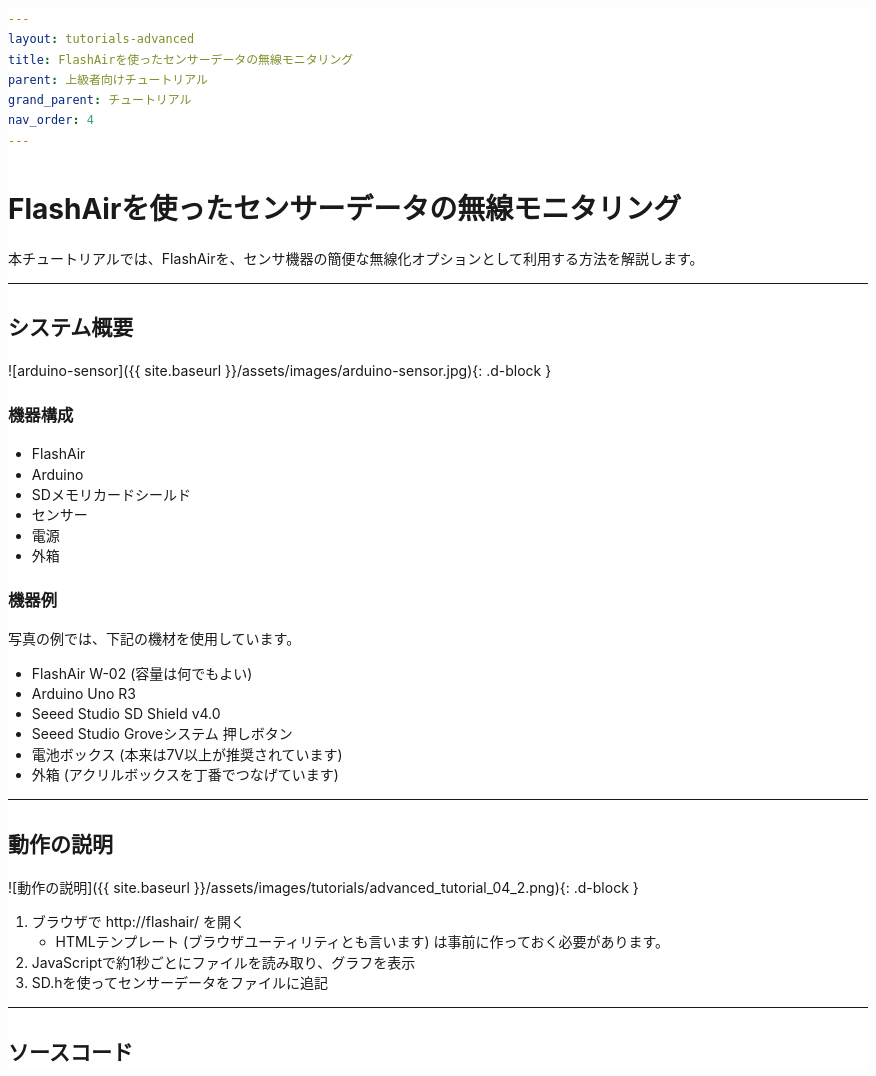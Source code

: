 ```yaml
---
layout: tutorials-advanced
title: FlashAirを使ったセンサーデータの無線モニタリング
parent: 上級者向けチュートリアル
grand_parent: チュートリアル
nav_order: 4
---
```


# FlashAirを使ったセンサーデータの無線モニタリング

本チュートリアルでは、FlashAirを、センサ機器の簡便な無線化オプションとして利用する方法を解説します。

---
## システム概要

![arduino-sensor]({{ site.baseurl }}/assets/images/arduino-sensor.jpg){: .d-block }

### 機器構成
* FlashAir
* Arduino
* SDメモリカードシールド
* センサー
* 電源
* 外箱

### 機器例
写真の例では、下記の機材を使用しています。
* FlashAir W-02 (容量は何でもよい)
* Arduino Uno R3
* Seeed Studio SD Shield v4.0
* Seeed Studio Groveシステム 押しボタン
* 電池ボックス (本来は7V以上が推奨されています)
* 外箱 (アクリルボックスを丁番でつなげています)

---
## 動作の説明

![動作の説明]({{ site.baseurl }}/assets/images/tutorials/advanced_tutorial_04_2.png){: .d-block }

1.  ブラウザで http://flashair/ を開く
    * HTMLテンプレート (ブラウザユーティリティとも言います) は事前に作っておく必要があります。
2.  JavaScriptで約1秒ごとにファイルを読み取り、グラフを表示
3.  SD.hを使ってセンサーデータをファイルに追記

---
## ソースコード
